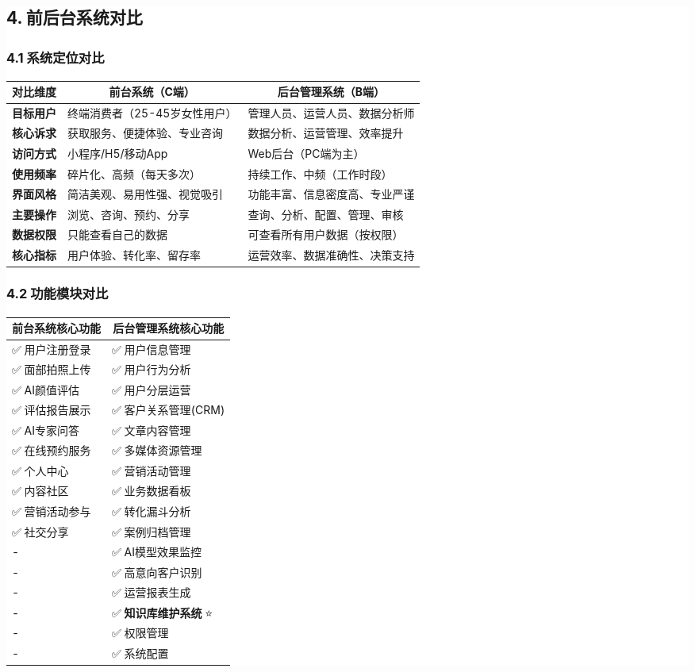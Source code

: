 
## 4. 前后台系统对比

### 4.1 系统定位对比

| 对比维度 | 前台系统（C端） | 后台管理系统（B端） |
|---------|---------------|-------------------|
| **目标用户** | 终端消费者（25-45岁女性用户） | 管理人员、运营人员、数据分析师 |
| **核心诉求** | 获取服务、便捷体验、专业咨询 | 数据分析、运营管理、效率提升 |
| **访问方式** | 小程序/H5/移动App | Web后台（PC端为主） |
| **使用频率** | 碎片化、高频（每天多次） | 持续工作、中频（工作时段） |
| **界面风格** | 简洁美观、易用性强、视觉吸引 | 功能丰富、信息密度高、专业严谨 |
| **主要操作** | 浏览、咨询、预约、分享 | 查询、分析、配置、管理、审核 |
| **数据权限** | 只能查看自己的数据 | 可查看所有用户数据（按权限） |
| **核心指标** | 用户体验、转化率、留存率 | 运营效率、数据准确性、决策支持 |

### 4.2 功能模块对比

| 前台系统核心功能 | 后台管理系统核心功能 |
|----------------|-------------------|
| ✅ 用户注册登录 | ✅ 用户信息管理 |
| ✅ 面部拍照上传 | ✅ 用户行为分析 |
| ✅ AI颜值评估 | ✅ 用户分层运营 |
| ✅ 评估报告展示 | ✅ 客户关系管理(CRM) |
| ✅ AI专家问答 | ✅ 文章内容管理 |
| ✅ 在线预约服务 | ✅ 多媒体资源管理 |
| ✅ 个人中心 | ✅ 营销活动管理 |
| ✅ 内容社区 | ✅ 业务数据看板 |
| ✅ 营销活动参与 | ✅ 转化漏斗分析 |
| ✅ 社交分享 | ✅ 案例归档管理 |
| - | ✅ AI模型效果监控 |
| - | ✅ 高意向客户识别 |
| - | ✅ 运营报表生成 |
| - | ✅ **知识库维护系统** ⭐ |
| - | ✅ 权限管理 |
| - | ✅ 系统配置 |
